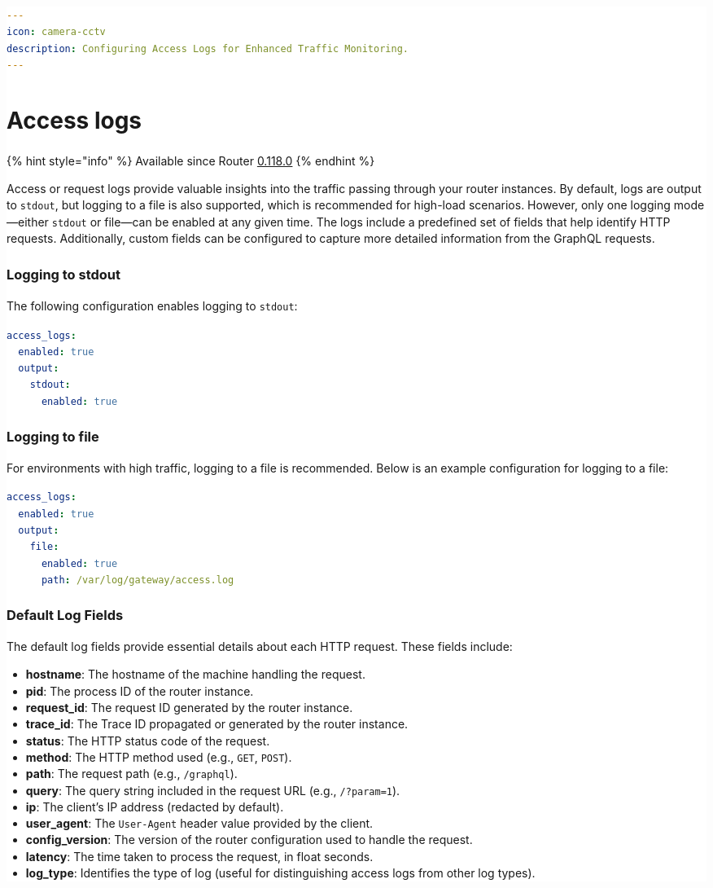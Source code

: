 ```yaml
---
icon: camera-cctv
description: Configuring Access Logs for Enhanced Traffic Monitoring.
---
```


# Access logs

{% hint style="info" %}
Available since Router [0.118.0](https://github.com/wundergraph/cosmo/releases/tag/router%400.118.0)
{% endhint %}

Access or request logs provide valuable insights into the traffic passing through your router instances. By default, logs are output to `stdout`, but logging to a file is also supported, which is recommended for high-load scenarios. However, only one logging mode—either `stdout` or file—can be enabled at any given time. The logs include a predefined set of fields that help identify HTTP requests. Additionally, custom fields can be configured to capture more detailed information from the GraphQL requests.

### Logging to stdout

The following configuration enables logging to `stdout`:

```yaml
access_logs:
  enabled: true
  output: 
    stdout:
      enabled: true
```

### Logging to file

For environments with high traffic, logging to a file is recommended. Below is an example configuration for logging to a file:

```yaml
access_logs:
  enabled: true
  output:
    file:
      enabled: true
      path: /var/log/gateway/access.log
```

### Default Log Fields

The default log fields provide essential details about each HTTP request. These fields include:

* **hostname**: The hostname of the machine handling the request.
* **pid**: The process ID of the router instance.
* **request\_id**: The request ID generated by the router instance.
* **trace\_id**: The Trace ID propagated or generated by the router instance.
* **status**: The HTTP status code of the request.
* **method**: The HTTP method used (e.g., `GET`, `POST`).
* **path**: The request path (e.g., `/graphql`).
* **query**: The query string included in the request URL (e.g., `/?param=1`).
* **ip**: The client’s IP address (redacted by default).
* **user\_agent**: The `User-Agent` header value provided by the client.
* **config\_version**: The version of the router configuration used to handle the request.
* **latency**: The time taken to process the request, in float seconds.
* **log\_type**: Identifies the type of log (useful for distinguishing access logs from other log types).
